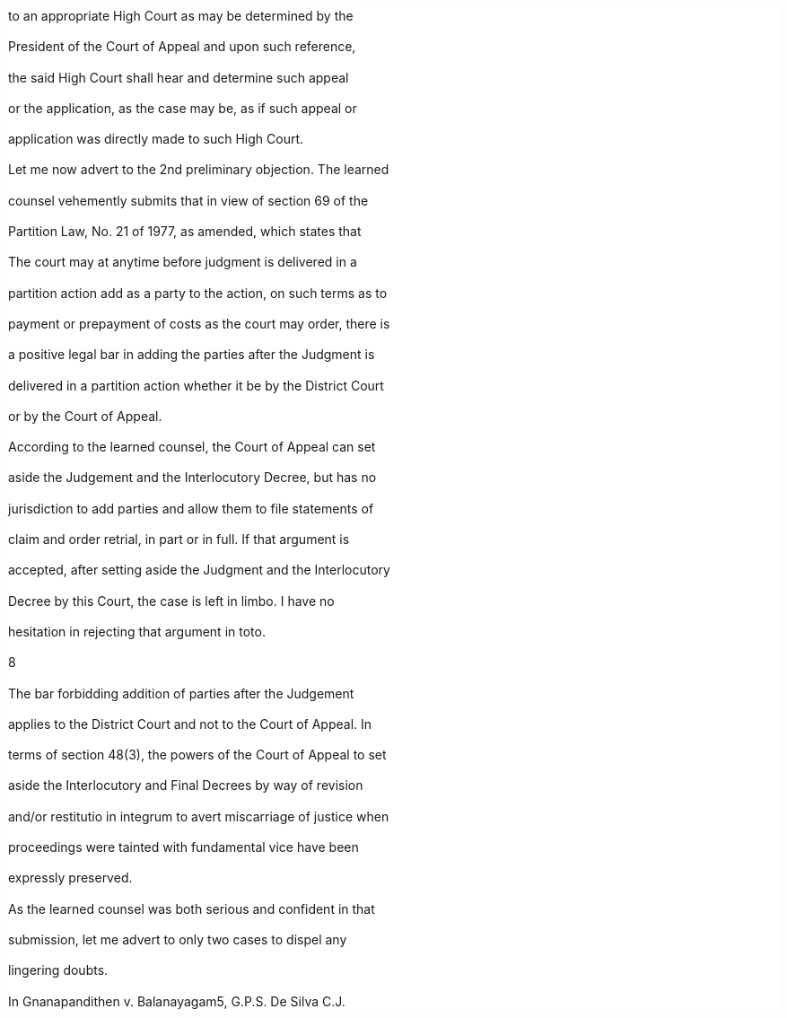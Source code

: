 to an appropriate High Court as may be determined by the

President of the Court of Appeal and upon such reference,

the said High Court shall hear and determine such appeal

or the application, as the case may be, as if such appeal or

application was directly made to such High Court.

Let me now advert to the 2nd preliminary objection. The learned

counsel vehemently submits that in view of section 69 of the

Partition Law, No. 21 of 1977, as amended, which states that

The court may at anytime before judgment is delivered in a

partition action add as a party to the action, on such terms as to

payment or prepayment of costs as the court may order, there is

a positive legal bar in adding the parties after the Judgment is

delivered in a partition action whether it be by the District Court

or by the Court of Appeal.

According to the learned counsel, the Court of Appeal can set

aside the Judgement and the Interlocutory Decree, but has no

jurisdiction to add parties and allow them to file statements of

claim and order retrial, in part or in full. If that argument is

accepted, after setting aside the Judgment and the Interlocutory

Decree by this Court, the case is left in limbo. I have no

hesitation in rejecting that argument in toto.

8

The bar forbidding addition of parties after the Judgement

applies to the District Court and not to the Court of Appeal. In

terms of section 48(3), the powers of the Court of Appeal to set

aside the Interlocutory and Final Decrees by way of revision

and/or restitutio in integrum to avert miscarriage of justice when

proceedings were tainted with fundamental vice have been

expressly preserved.

As the learned counsel was both serious and confident in that

submission, let me advert to only two cases to dispel any

lingering doubts.

In Gnanapandithen v. Balanayagam5, G.P.S. De Silva C.J.
